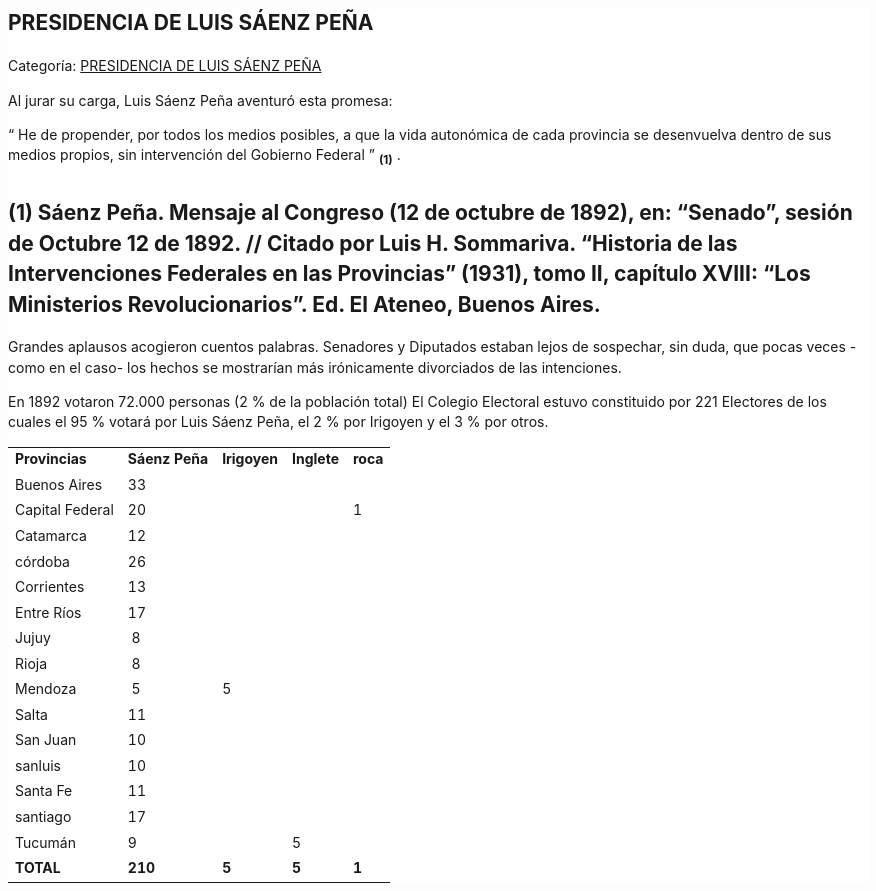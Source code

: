 ## PRESIDENCIA DE LUIS SÁENZ PEÑA

Categoría: [PRESIDENCIA DE LUIS SÁENZ PEÑA](http://descubrircorrientes.com.ar/2012/index.php/4604-corrientes-en-la-familia-argentina-1870-a-la-actualidad/gobiernos-autonomistas-de-gallino-a-ruiz-1880-1897/presidencia-de-luis-saenz-pena)

Al jurar su carga, Luis Sáenz Peña aventuró esta promesa:

“ He de propender, por todos los medios posibles, a que la vida autonómica de cada provincia se desenvuelva dentro de sus medios propios, sin intervención del Gobierno Federal ” <sub><strong><span><span>(1)</span></span></strong></sub> .

## **(1) Sáenz Peña. Mensaje al Congreso (12 de octubre de 1892), en: “Senado”, sesión de Octubre 12 de 1892. // Citado por Luis H. Sommariva. “Historia de las Intervenciones Federales en las Provincias” (1931), tomo II, capítulo XVIII: “Los Ministerios Revolucionarios”. Ed. El Ateneo, Buenos Aires.**

Grandes aplausos acogieron cuentos palabras. Senadores y Diputados estaban lejos de sospechar, sin duda, que pocas veces -como en el caso- los hechos se mostrarían más irónicamente divorciados de las intenciones.

En 1892 votaron 72.000 personas (2 % de la población total) El Colegio Electoral estuvo constituido por 221 Electores de los cuales el 95 % votará por Luis Sáenz Peña, el 2 % por Irigoyen y el 3 % por otros.

<table><tbody><tr><td><strong><span><span>Provincias</span></span></strong></td><td><strong><span><span>Sáenz Peña</span></span></strong></td><td><strong><span><span>Irigoyen</span></span></strong></td><td><strong><span><span>Inglete</span></span></strong></td><td><strong><span><span>roca</span></span></strong></td></tr><tr><td><span><span>Buenos Aires</span></span></td><td><span><span>33</span></span></td><td></td><td></td><td></td></tr><tr><td><span><span>Capital Federal</span></span></td><td><span><span>20</span></span></td><td></td><td></td><td><span><span>1</span></span></td></tr><tr><td><span><span>Catamarca</span></span></td><td><span><span>12</span></span></td><td></td><td></td><td></td></tr><tr><td><span><span>córdoba</span></span></td><td><span><span>26</span></span></td><td></td><td></td><td></td></tr><tr><td><span><span>Corrientes</span></span></td><td><span><span>13</span></span></td><td></td><td></td><td></td></tr><tr><td><span><span>Entre Ríos</span></span></td><td><span><span>17</span></span></td><td></td><td></td><td></td></tr><tr><td><span><span>Jujuy&nbsp;</span></span></td><td><span><span>&nbsp;8</span></span></td><td></td><td></td><td></td></tr><tr><td><span><span>Rioja&nbsp;</span></span></td><td><span><span>&nbsp;8</span></span></td><td></td><td></td><td></td></tr><tr><td><span><span>Mendoza&nbsp;</span></span></td><td><span><span>&nbsp;5</span></span></td><td><span><span>5</span></span></td><td></td><td></td></tr><tr><td><span><span>Salta</span></span></td><td><span><span>11</span></span></td><td></td><td></td><td></td></tr><tr><td><span><span>San Juan</span></span></td><td><span><span>10</span></span></td><td></td><td></td><td></td></tr><tr><td><span><span>sanluis</span></span></td><td><span><span>10</span></span></td><td></td><td></td><td></td></tr><tr><td><span><span>Santa Fe</span></span></td><td><span><span>11</span></span></td><td></td><td></td><td></td></tr><tr><td><span><span>santiago</span></span></td><td><span><span>17</span></span></td><td></td><td></td><td></td></tr><tr><td><span><span>Tucumán</span></span></td><td><span><span>9</span></span></td><td></td><td><span><span>5</span></span></td><td></td></tr><tr><td><strong><span><span>TOTAL</span></span></strong></td><td><strong><span><span>210</span></span></strong></td><td><strong><span><span>5</span></span></strong></td><td><strong><span><span>5</span></span></strong></td><td><strong><span><span>1</span></span></strong></td></tr></tbody></table>
